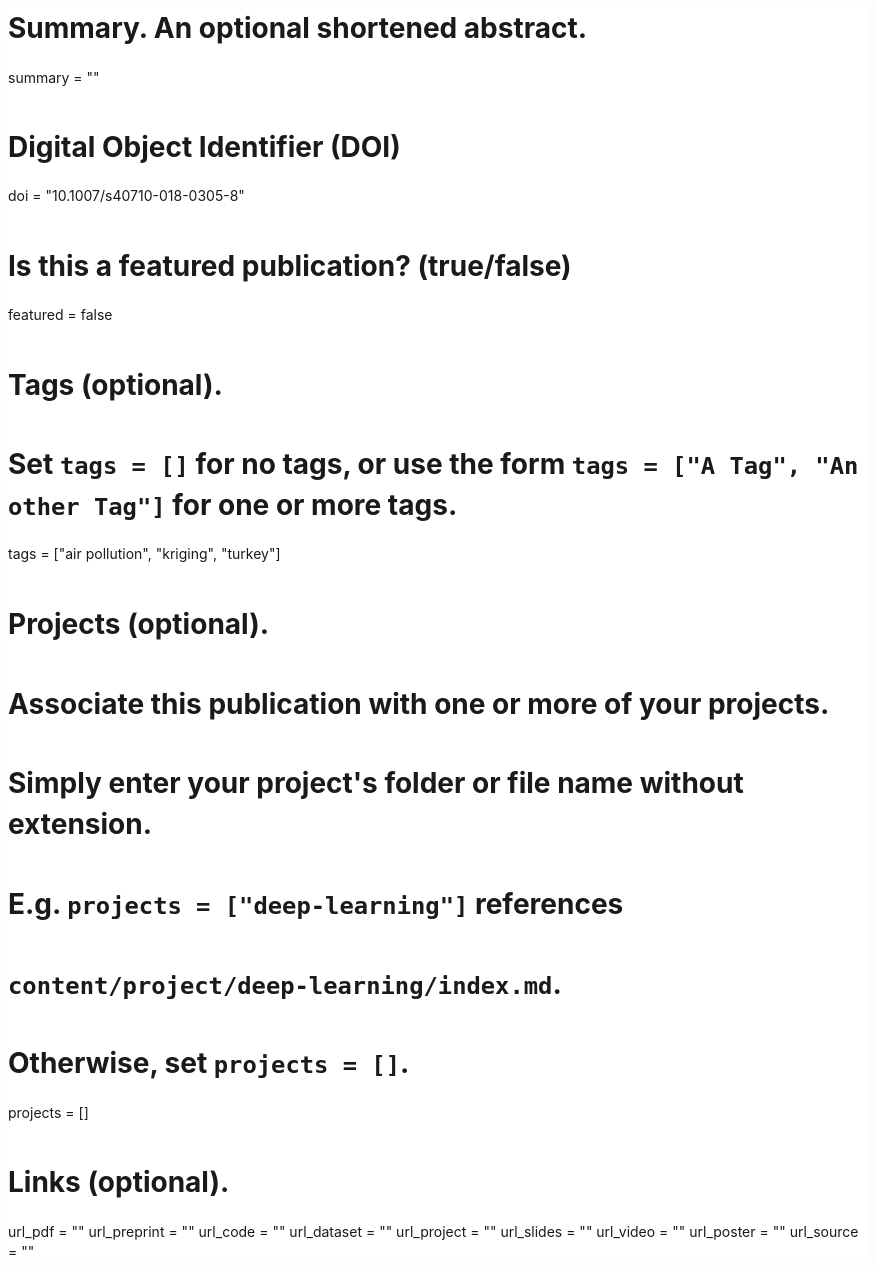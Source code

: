 # Summary. An optional shortened abstract.
summary = ""

# Digital Object Identifier (DOI)
doi = "10.1007/s40710-018-0305-8"

# Is this a featured publication? (true/false)
featured = false

# Tags (optional).
#   Set `tags = []` for no tags, or use the form `tags = ["A Tag", "Another Tag"]` for one or more tags.
tags = ["air pollution", "kriging", "turkey"]

# Projects (optional).
#   Associate this publication with one or more of your projects.
#   Simply enter your project's folder or file name without extension.
#   E.g. `projects = ["deep-learning"]` references 
#   `content/project/deep-learning/index.md`.
#   Otherwise, set `projects = []`.
projects = []

# Links (optional).
url_pdf = ""
url_preprint = ""
url_code = ""
url_dataset = ""
url_project = ""
url_slides = ""
url_video = ""
url_poster = ""
url_source = ""
